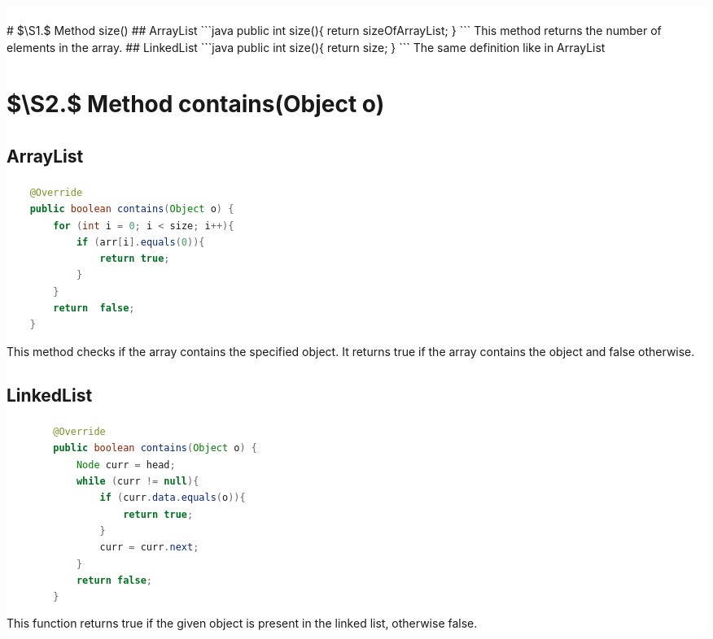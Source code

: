 <br/>
# $\S1.$ Method size()
## ArrayList
```java
public int size(){
        return sizeOfArrayList;
    }
```
This method returns the number of elements in the array.
## LinkedList
```java
public int size(){
        return size;
    }
```
The same definition like in ArrayList

# $\S2.$ Method contains(Object o)
## ArrayList
```java
    @Override
    public boolean contains(Object o) {
        for (int i = 0; i < size; i++){
            if (arr[i].equals(0)){
                return true;
            }
        }
        return  false;
    }
```
This method checks if the array contains the specified object. It returns true if the array contains the object and false otherwise.
## LinkedList
```java
        @Override
        public boolean contains(Object o) {
            Node curr = head;
            while (curr != null){
                if (curr.data.equals(o)){
                    return true;
                }
                curr = curr.next;
            }
            return false;
        }
```
This function returns true if the given object is present in the linked list, otherwise false.
